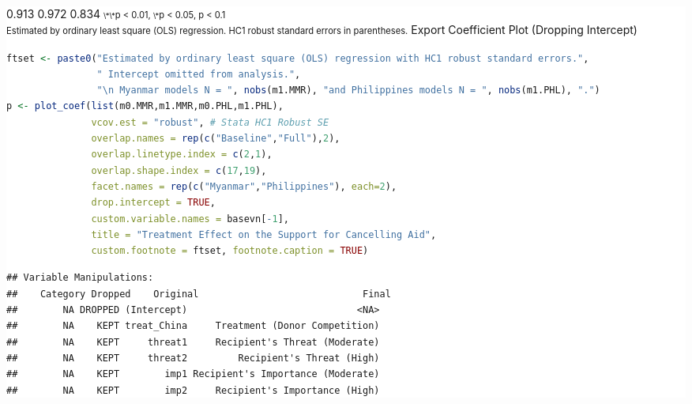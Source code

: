 <td style="border-bottom: 2px solid black;">
0.913
</td>
<td style="border-bottom: 2px solid black;">
0.972
</td>
<td style="border-bottom: 2px solid black;">
0.834
</td>
</tr>
<tr>
<td style="padding-right: 12px; border: none;" colspan="6">
<span style="font-size:0.8em"><sup style="vertical-align: 0px;">\*\*</sup>p &lt; 0.01, <sup style="vertical-align: 0px;">\*</sup>p &lt; 0.05, <sup style="vertical-align: 0px;"><U+0086></sup>p &lt; 0.1 <br> Estimated by ordinary least square (OLS) regression. HC1 robust standard errors in parentheses.</span>
</td>
</tr>
</table>
</body>
</html>
Export Coefficient Plot (Dropping Intercept)

``` r
ftset <- paste0("Estimated by ordinary least square (OLS) regression with HC1 robust standard errors.",
                " Intercept omitted from analysis.",
                "\n Myanmar models N = ", nobs(m1.MMR), "and Philippines models N = ", nobs(m1.PHL), ".")
p <- plot_coef(list(m0.MMR,m1.MMR,m0.PHL,m1.PHL), 
               vcov.est = "robust", # Stata HC1 Robust SE
               overlap.names = rep(c("Baseline","Full"),2),
               overlap.linetype.index = c(2,1),
               overlap.shape.index = c(17,19),
               facet.names = rep(c("Myanmar","Philippines"), each=2),
               drop.intercept = TRUE,
               custom.variable.names = basevn[-1],
               title = "Treatment Effect on the Support for Cancelling Aid",
               custom.footnote = ftset, footnote.caption = TRUE)
```

    ## Variable Manipulations: 
    ##    Category Dropped    Original                             Final
    ##        NA DROPPED (Intercept)                              <NA>
    ##        NA    KEPT treat_China     Treatment (Donor Competition)
    ##        NA    KEPT     threat1     Recipient's Threat (Moderate)
    ##        NA    KEPT     threat2         Recipient's Threat (High)
    ##        NA    KEPT        imp1 Recipient's Importance (Moderate)
    ##        NA    KEPT        imp2     Recipient's Importance (High)